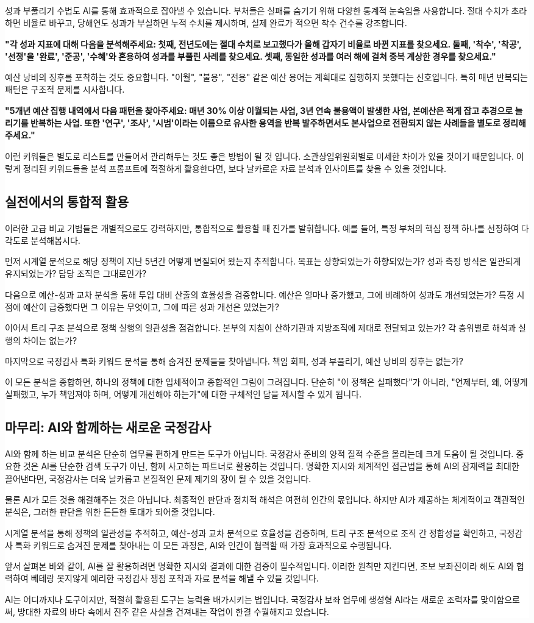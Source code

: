 성과 부풀리기 수법도 AI를 통해 효과적으로 잡아낼 수 있습니다. 부처들은 실패를 숨기기 위해 다양한 통계적 눈속임을 사용합니다. 절대 수치가 초라하면 비율로 바꾸고, 당해연도 성과가 부실하면 누적 수치를 제시하며, 실제 완료가 적으면 착수 건수를 강조합니다.

**"각 성과 지표에 대해 다음을 분석해주세요: 첫째, 전년도에는 절대 수치로 보고했다가 올해 갑자기 비율로 바뀐 지표를 찾으세요. 둘째, '착수', '착공', '선정'을 '완료', '준공', '수혜'와 혼용하여 성과를 부풀린 사례를 찾으세요. 셋째, 동일한 성과를 여러 해에 걸쳐 중복 계상한 경우를 찾으세요."**

예산 낭비의 징후를 포착하는 것도 중요합니다. "이월", "불용", "전용" 같은 예산 용어는 계획대로 집행하지 못했다는 신호입니다. 특히 매년 반복되는 패턴은 구조적 문제를 시사합니다.

**"5개년 예산 집행 내역에서 다음 패턴을 찾아주세요: 매년 30% 이상 이월되는 사업, 3년 연속 불용액이 발생한 사업, 본예산은 적게 잡고 추경으로 늘리기를 반복하는 사업. 또한 '연구', '조사', '시범'이라는 이름으로 유사한 용역을 반복 발주하면서도 본사업으로 전환되지 않는 사례들을 별도로 정리해주세요."**

이런 키워들은 별도로 리스트를 만들어서 관리해두는 것도 좋은 방법이 될 것 입니다. 소관상임위원회별로 미세한 차이가 있을 것이기 때문입니다. 이렇게 정리된 키워드들을 분석 프롬프트에 적절하게 활용한다면, 보다 날카로운 자료 분석과 인사이트를 찾을 수 있을 것입니다.

## 실전에서의 통합적 활용

이러한 고급 비교 기법들은 개별적으로도 강력하지만, 통합적으로 활용할 때 진가를 발휘합니다. 예를 들어, 특정 부처의 핵심 정책 하나를 선정하여 다각도로 분석해봅시다.

먼저 시계열 분석으로 해당 정책이 지난 5년간 어떻게 변질되어 왔는지 추적합니다. 목표는 상향되었는가 하향되었는가? 성과 측정 방식은 일관되게 유지되었는가? 담당 조직은 그대로인가?

다음으로 예산-성과 교차 분석을 통해 투입 대비 산출의 효율성을 검증합니다. 예산은 얼마나 증가했고, 그에 비례하여 성과도 개선되었는가? 특정 시점에 예산이 급증했다면 그 이유는 무엇이고, 그에 따른 성과 개선은 있었는가?

이어서 트리 구조 분석으로 정책 실행의 일관성을 점검합니다. 본부의 지침이 산하기관과 지방조직에 제대로 전달되고 있는가? 각 층위별로 해석과 실행의 차이는 없는가?

마지막으로 국정감사 특화 키워드 분석을 통해 숨겨진 문제들을 찾아냅니다. 책임 회피, 성과 부풀리기, 예산 낭비의 징후는 없는가?

이 모든 분석을 종합하면, 하나의 정책에 대한 입체적이고 종합적인 그림이 그려집니다. 단순히 "이 정책은 실패했다"가 아니라, "언제부터, 왜, 어떻게 실패했고, 누가 책임져야 하며, 어떻게 개선해야 하는가"에 대한 구체적인 답을 제시할 수 있게 됩니다.

## 마무리: AI와 함께하는 새로운 국정감사

AI와 함께 하는 비교 분석은 단순히 업무를 편하게 만드는 도구가 아닙니다. 국정감사 준비의 양적 질적 수준을 올리는데 크게 도움이 될 것입니다. 중요한 것은 AI를 단순한 검색 도구가 아닌, 함께 사고하는 파트너로 활용하는 것입니다. 명확한 지시와 체계적인 접근법을 통해 AI의 잠재력을 최대한 끌어낸다면, 국정감사는 더욱 날카롭고 본질적인 문제 제기의 장이 될 수 있을 것입니다.

물론 AI가 모든 것을 해결해주는 것은 아닙니다. 최종적인 판단과 정치적 해석은 여전히 인간의 몫입니다. 하지만 AI가 제공하는 체계적이고 객관적인 분석은, 그러한 판단을 위한 든든한 토대가 되어줄 것입니다.

시계열 분석을 통해 정책의 일관성을 추적하고, 예산-성과 교차 분석으로 효율성을 검증하며, 트리 구조 분석으로 조직 간 정합성을 확인하고, 국정감사 특화 키워드로 숨겨진 문제를 찾아내는 이 모든 과정은, AI와 인간이 협력할 때 가장 효과적으로 수행됩니다.

앞서 살펴본 바와 같이, AI를 잘 활용하려면 명확한 지시와 결과에 대한 검증이 필수적입니다. 이러한 원칙만 지킨다면, 초보 보좌진이라 해도 AI와 협력하여 베테랑 못지않게 예리한 국정감사 쟁점 포착과 자료 분석을 해낼 수 있을 것입니다.

AI는 어디까지나 도구이지만, 적절히 활용된 도구는 능력을 배가시키는 법입니다. 국정감사 보좌 업무에 생성형 AI라는 새로운 조력자를 맞이함으로써, 방대한 자료의 바다 속에서 진주 같은 사실을 건져내는 작업이 한결 수월해지고 있습니다.